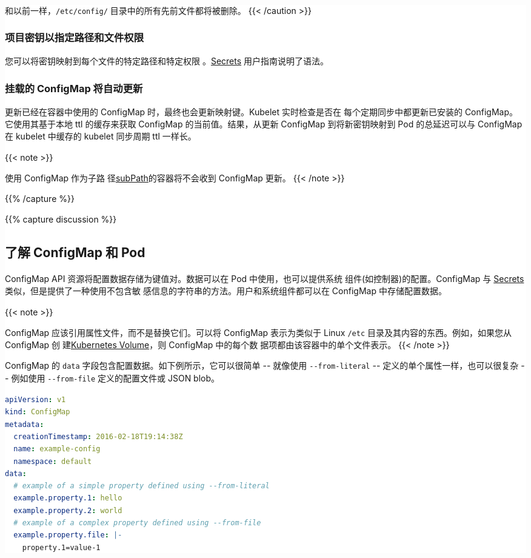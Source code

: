 

和以前一样，`/etc/config/` 目录中的所有先前文件都将被删除。 {{< /caution >}}



### 项目密钥以指定路径和文件权限



您可以将密钥映射到每个文件的特定路径和特定权限
。[Secrets](/docs/concepts/configuration/secret/#using-secrets-as-files-from-a-pod)
用户指南说明了语法。



### 挂载的 ConfigMap 将自动更新



更新已经在容器中使用的 ConfigMap 时，最终也会更新映射键。Kubelet 实时检查是否在
每个定期同步中都更新已安装的 ConfigMap。它使用其基于本地 ttl 的缓存来获取
ConfigMap 的当前值。结果，从更新 ConfigMap 到将新密钥映射到 Pod 的总延迟可以与
ConfigMap 在 kubelet 中缓存的 kubelet 同步周期 ttl 一样长。

{{< note >}}



使用 ConfigMap 作为子路
径[subPath](/docs/concepts/storage/volumes/#using-subpath)的容器将不会收到
ConfigMap 更新。 {{< /note >}}

{{% /capture %}}

{{% capture discussion %}}



## 了解 ConfigMap 和 Pod



ConfigMap API 资源将配置数据存储为键值对。数据可以在 Pod 中使用，也可以提供系统
组件(如控制器)的配置。ConfigMap 与
[Secrets](/docs/concepts/configuration/secret/)类似，但是提供了一种使用不包含敏
感信息的字符串的方法。用户和系统组件都可以在 ConfigMap 中存储配置数据。

{{< note >}}



ConfigMap 应该引用属性文件，而不是替换它们。可以将 ConfigMap 表示为类似于 Linux
`/etc` 目录及其内容的东西。例如，如果您从 ConfigMap 创
建[Kubernetes Volume](/docs/concepts/storage/volumes/)，则 ConfigMap 中的每个数
据项都由该容器中的单个文件表示。 {{< /note >}}



ConfigMap 的 `data` 字段包含配置数据。如下例所示，它可以很简单 -- 就像使用
`--from-literal` -- 定义的单个属性一样，也可以很复杂 -- 例如使用 `--from-file`
定义的配置文件或 JSON blob。

```yaml
apiVersion: v1
kind: ConfigMap
metadata:
  creationTimestamp: 2016-02-18T19:14:38Z
  name: example-config
  namespace: default
data:
  # example of a simple property defined using --from-literal
  example.property.1: hello
  example.property.2: world
  # example of a complex property defined using --from-file
  example.property.file: |-
    property.1=value-1
```